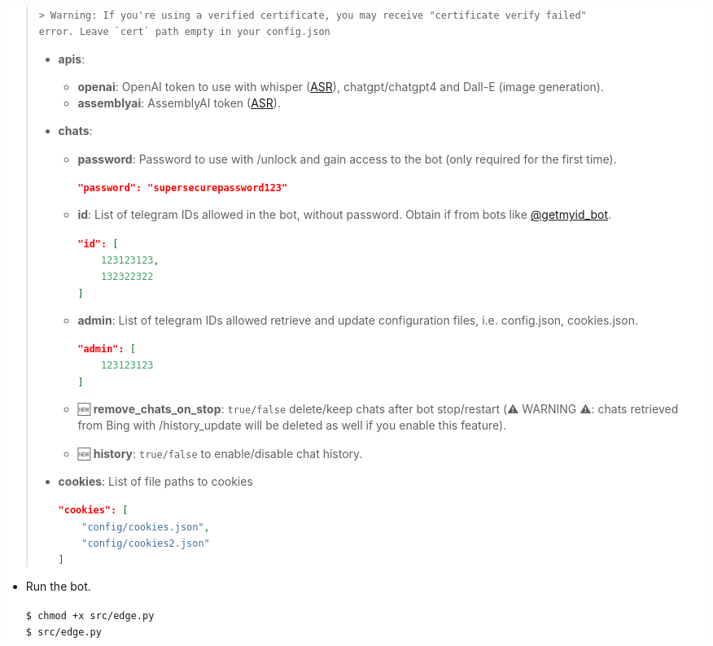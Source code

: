   >     > Warning: If you're using a verified certificate, you may receive "certificate verify failed"
  >     error. Leave `cert` path empty in your config.json
  >
  > - **apis**:
  >   - **openai**: OpenAI token to use with whisper ([ASR](https://platform.openai.com/docs/guides/speech-to-text/supported-languages)),
  >     chatgpt/chatgpt4 and Dall-E (image generation).
  >   - **assemblyai**: AssemblyAI token ([ASR](https://www.assemblyai.com/docs#supported-languages)).
  >
  > - **chats**:
  >   - **password**: Password to use with /unlock and gain access to the
  >   bot (only required for the first time).
  >     ```json
  >     "password": "supersecurepassword123"
  >     ```
  >   - **id**: List of telegram IDs allowed in the bot, without password. Obtain
  >   if from bots like [@getmyid\_bot](https://t.me/getmyid_bot).
  >     ```json
  >     "id": [
  >         123123123,
  >         132322322
  >     ]
  >     ```
  >   - **admin**: List of telegram IDs allowed retrieve and update configuration files, i.e. config.json, cookies.json.
  >     ```json
  >     "admin": [
  >         123123123
  >     ]
  >     ```
  >   - 🆕 **remove_chats_on_stop**: `true/false` delete/keep chats after bot stop/restart
  >     (⚠️ WARNING ⚠️: chats retrieved from Bing with /history_update will be deleted
  >     as well if you enable this feature).
  >
  >   - 🆕 **history**: `true/false` to enable/disable chat history.
  >
  > - **cookies**: List of file paths to cookies
  >     ```json
  >     "cookies": [
  >         "config/cookies.json",
  >         "config/cookies2.json"
  >     ]
  >     ```

- Run the bot.
  ```bash
  $ chmod +x src/edge.py
  $ src/edge.py
  ```
